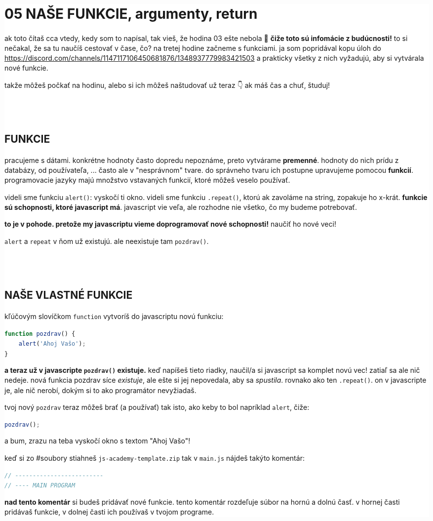 # 05 NAŠE FUNKCIE, argumenty, return

ak toto čítaš cca vtedy, kedy som to napísal, tak vieš, že hodina 03 ešte nebola 🙂 **čiže toto sú infomácie z budúcnosti!** to si nečakal, že sa tu naučíš cestovať v čase, čo? na tretej hodine začneme s funkciami. ja som popridával kopu úloh do https://discord.com/channels/1147117106450681876/1348937779983421503 a prakticky všetky z nich vyžadujú, aby si vytvárala nové funkcie.

takže môžeš počkať na hodinu, alebo si ich môžeš naštudovať už teraz 👇 ak máš čas a chuť, študuj!

` `  
` `  
## FUNKCIE
pracujeme s dátami. konkrétne hodnoty často dopredu nepoznáme, preto vytvárame **premenné**. hodnoty do nich prídu z databázy, od používateľa, ... často ale v "nesprávnom" tvare. do správneho tvaru ich postupne upravujeme pomocou **funkcií**. programovacie jazyky majú množstvo vstavaných funkcií, ktoré môžeš veselo používať.

videli sme funkciu `alert()`: vyskočí ti okno. videli sme funkciu `.repeat()`, ktorú ak zavoláme na string, zopakuje ho x-krát. **funkcie sú schopnosti, ktoré javascript má**. javascript vie veľa, ale rozhodne nie všetko, čo my budeme potrebovať.

**to je v pohode. pretože my javascriptu vieme doprogramovať nové schopnosti!** naučiť ho nové veci!

`alert` a `repeat` v ňom už existujú. ale neexistuje tam `pozdrav()`.

` `  
` `  
## NAŠE VLASTNÉ FUNKCIE
kľúčovým slovíčkom `function` vytvoríš do javascriptu novú funkciu:
```js
function pozdrav() {
    alert('Ahoj Vašo');
}
```
**a teraz už v javascripte `pozdrav()` existuje.** keď napíšeš tieto riadky, naučil/a si javascript sa komplet novú vec! zatiaľ sa ale nič nedeje. nová funkcia pozdrav síce _existuje_, ale ešte si jej nepovedala, aby sa _spustila_. rovnako ako ten `.repeat()`. on v javascripte je, ale nič nerobí, dokým si to ako programátor nevyžiadaš. 

tvoj nový `pozdrav` teraz môžeš brať (a používať) tak isto, ako keby to bol napríklad `alert`, čiže:
```js
pozdrav();
```
a bum, zrazu na teba vyskočí okno s textom "Ahoj Vašo"!

keď si zo #soubory stiahneš `js-academy-template.zip` tak v `main.js` nájdeš takýto komentár:
```js
// -------------------------
// ---- MAIN PROGRAM
```
**nad tento komentár** si budeš pridávať nové funkcie. tento komentár rozdeľuje súbor na hornú a dolnú časť. v hornej časti pridávaš funkcie, v dolnej časti ich používaš v tvojom programe.
